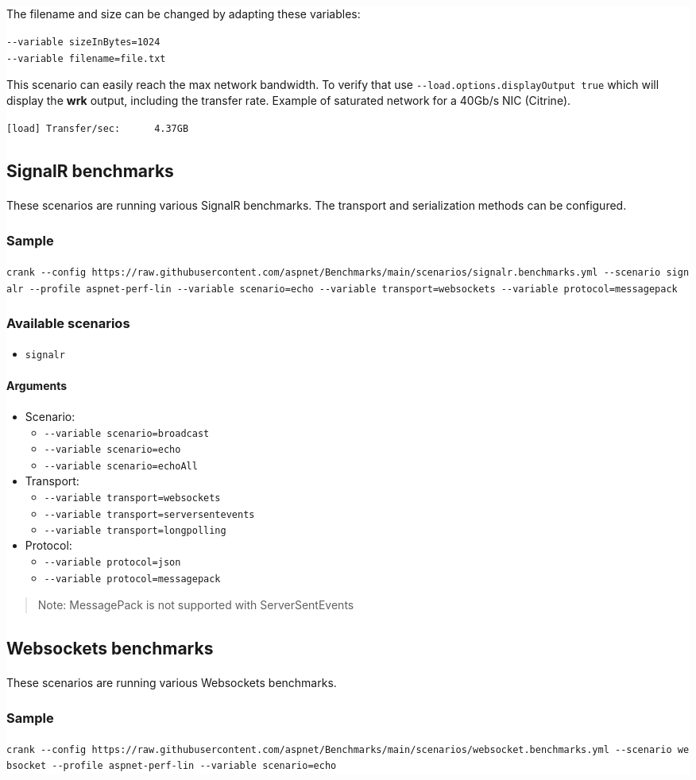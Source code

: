 The filename and size can be changed by adapting these variables:

```
--variable sizeInBytes=1024
--variable filename=file.txt
```

This scenario can easily reach the max network bandwidth. To verify that use `--load.options.displayOutput true` which will display the __wrk__ output, including the transfer rate. Example of saturated network for a 40Gb/s NIC (Citrine).

```
[load] Transfer/sec:      4.37GB
```

## SignalR benchmarks

These scenarios are running various SignalR benchmarks. The transport and serialization methods can be configured.

### Sample

```
crank --config https://raw.githubusercontent.com/aspnet/Benchmarks/main/scenarios/signalr.benchmarks.yml --scenario signalr --profile aspnet-perf-lin --variable scenario=echo --variable transport=websockets --variable protocol=messagepack
```

### Available scenarios

- `signalr`

#### Arguments

- Scenario: 
  - `--variable scenario=broadcast`
  - `--variable scenario=echo`
  - `--variable scenario=echoAll`
- Transport: 
  - `--variable transport=websockets`
  - `--variable transport=serversentevents`
  - `--variable transport=longpolling`
- Protocol: 
  - `--variable protocol=json`
  - `--variable protocol=messagepack`

> Note: MessagePack is not supported with ServerSentEvents

## Websockets benchmarks

These scenarios are running various Websockets benchmarks.

### Sample

```
crank --config https://raw.githubusercontent.com/aspnet/Benchmarks/main/scenarios/websocket.benchmarks.yml --scenario websocket --profile aspnet-perf-lin --variable scenario=echo
```
